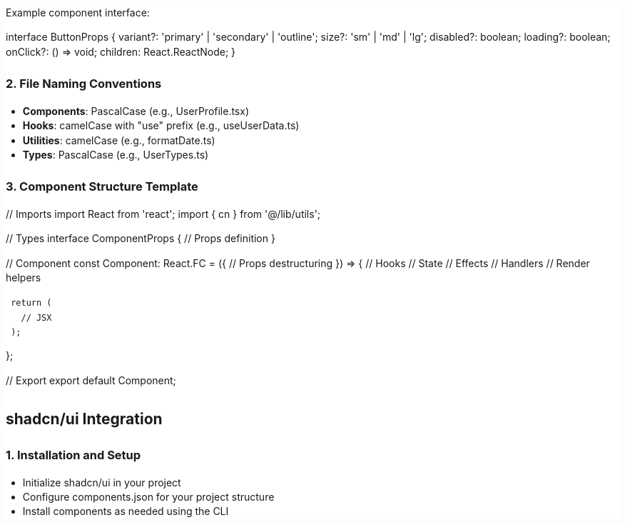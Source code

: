 Example component interface:

   interface ButtonProps {
     variant?: 'primary' | 'secondary' | 'outline';
     size?: 'sm' | 'md' | 'lg';
     disabled?: boolean;
     loading?: boolean;
     onClick?: () => void;
     children: React.ReactNode;
   }

### 2. File Naming Conventions
- **Components**: PascalCase (e.g., UserProfile.tsx)
- **Hooks**: camelCase with "use" prefix (e.g., useUserData.ts)
- **Utilities**: camelCase (e.g., formatDate.ts)
- **Types**: PascalCase (e.g., UserTypes.ts)

### 3. Component Structure Template

   // Imports
   import React from 'react';
   import { cn } from '@/lib/utils';

   // Types
   interface ComponentProps {
     // Props definition
   }

   // Component
   const Component: React.FC<ComponentProps> = ({
     // Props destructuring
   }) => {
     // Hooks
     // State
     // Effects
     // Handlers
     // Render helpers

     return (
       // JSX
     );
   };

   // Export
   export default Component;

## shadcn/ui Integration

### 1. Installation and Setup
- Initialize shadcn/ui in your project
- Configure components.json for your project structure
- Install components as needed using the CLI
